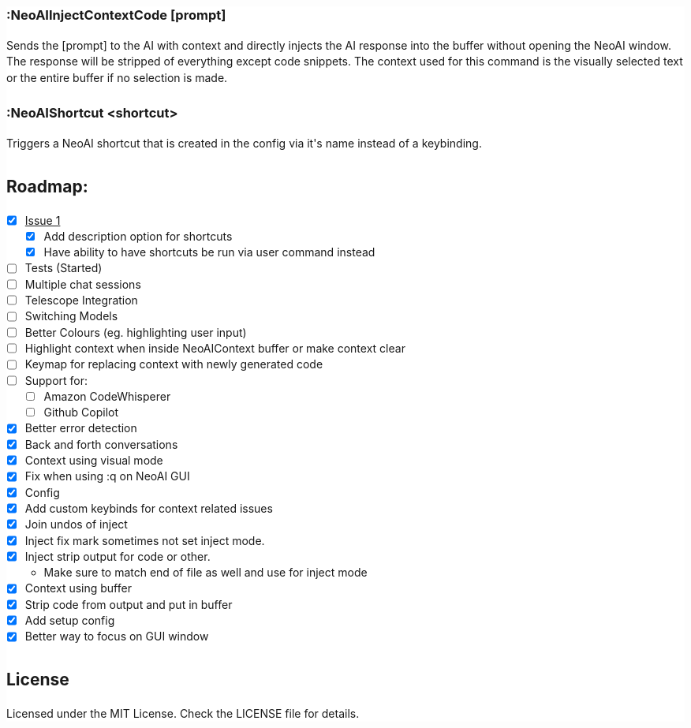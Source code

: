 ### :NeoAIInjectContextCode [prompt]
Sends the [prompt] to the AI with context and directly injects the AI response
into the buffer without opening the NeoAI window. The response will be stripped
of everything except code snippets. The context used for this command is the
visually selected text or the entire buffer if no selection is made.

### :NeoAIShortcut &lt;shortcut&gt;
Triggers a NeoAI shortcut that is created in the config via it's name instead of
a keybinding.


## Roadmap:

- [X] [Issue 1](https://github.com/Bryley/neoai.nvim/issues/1)
    - [X] Add description option for shortcuts
    - [X] Have ability to have shortcuts be run via user command instead
- [ ] Tests (Started)
- [ ] Multiple chat sessions
- [ ] Telescope Integration
- [ ] Switching Models
- [ ] Better Colours (eg. highlighting user input)
- [ ] Highlight context when inside NeoAIContext buffer or make context clear
- [ ] Keymap for replacing context with newly generated code
- [ ] Support for:
    - [ ] Amazon CodeWhisperer
    - [ ] Github Copilot
- [X] Better error detection
- [X] Back and forth conversations
- [X] Context using visual mode
- [X] Fix when using :q on NeoAI GUI
- [X] Config
- [X] Add custom keybinds for context related issues
- [X] Join undos of inject
- [X] Inject fix mark sometimes not set inject mode.
- [X] Inject strip output for code or other.
    - Make sure to match end of file as well and use for inject mode
- [X] Context using buffer
- [X] Strip code from output and put in buffer
- [X] Add setup config
- [X] Better way to focus on GUI window

## License
Licensed under the MIT License. Check the LICENSE file for details.
